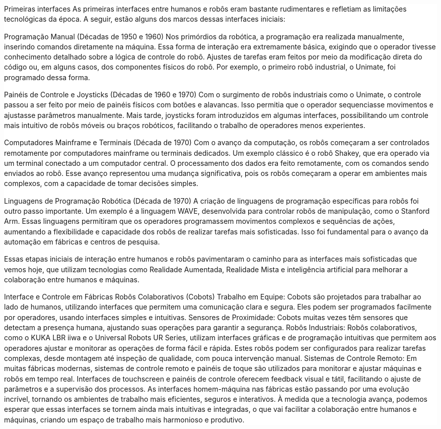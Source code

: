 Primeiras interfaces 
As primeiras interfaces entre humanos e robôs eram bastante rudimentares e refletiam as limitações tecnológicas da época. A seguir, estão alguns dos marcos dessas interfaces iniciais:

Programação Manual (Décadas de 1950 e 1960)
Nos primórdios da robótica, a programação era realizada manualmente, inserindo comandos diretamente na máquina. Essa forma de interação era extremamente básica, exigindo que o operador tivesse conhecimento detalhado sobre a lógica de controle do robô. Ajustes de tarefas eram feitos por meio da modificação direta do código ou, em alguns casos, dos componentes físicos do robô. Por exemplo, o primeiro robô industrial, o Unimate, foi programado dessa forma.

Painéis de Controle e Joysticks (Décadas de 1960 e 1970)
Com o surgimento de robôs industriais como o Unimate, o controle passou a ser feito por meio de painéis físicos com botões e alavancas. Isso permitia que o operador sequenciasse movimentos e ajustasse parâmetros manualmente. Mais tarde, joysticks foram introduzidos em algumas interfaces, possibilitando um controle mais intuitivo de robôs móveis ou braços robóticos, facilitando o trabalho de operadores menos experientes.

Computadores Mainframe e Terminais (Década de 1970)
Com o avanço da computação, os robôs começaram a ser controlados remotamente por computadores mainframe ou terminais dedicados. Um exemplo clássico é o robô Shakey, que era operado via um terminal conectado a um computador central. O processamento dos dados era feito remotamente, com os comandos sendo enviados ao robô. Esse avanço representou uma mudança significativa, pois os robôs começaram a operar em ambientes mais complexos, com a capacidade de tomar decisões simples.

Linguagens de Programação Robótica (Década de 1970)
A criação de linguagens de programação específicas para robôs foi outro passo importante. Um exemplo é a linguagem WAVE, desenvolvida para controlar robôs de manipulação, como o Stanford Arm. Essas linguagens permitiram que os operadores programassem movimentos complexos e sequências de ações, aumentando a flexibilidade e capacidade dos robôs de realizar tarefas mais sofisticadas. Isso foi fundamental para o avanço da automação em fábricas e centros de pesquisa.

Essas etapas iniciais de interação entre humanos e robôs pavimentaram o caminho para as interfaces mais sofisticadas que vemos hoje, que utilizam tecnologias como Realidade Aumentada, Realidade Mista e inteligência artificial para melhorar a colaboração entre humanos e máquinas.

Interface e Controle em Fábricas
Robôs Colaborativos (Cobots)
Trabalho em Equipe: Cobots são projetados para trabalhar ao lado de humanos, utilizando interfaces que permitem uma comunicação clara e segura. Eles podem ser programados facilmente por operadores, usando interfaces simples e intuitivas.
Sensores de Proximidade: Cobots muitas vezes têm sensores que detectam a presença humana, ajustando suas operações para garantir a segurança.
Robôs Industriais: Robôs colaborativos, como o KUKA LBR iiwa e o Universal Robots UR Series, utilizam interfaces gráficas e de programação intuitivas que permitem aos operadores ajustar e monitorar as operações de forma fácil e rápida. Estes robôs podem ser configurados para realizar tarefas complexas, desde montagem até inspeção de qualidade, com pouca intervenção manual.
Sistemas de Controle Remoto: Em muitas fábricas modernas, sistemas de controle remoto e painéis de toque são utilizados para monitorar e ajustar máquinas e robôs em tempo real. Interfaces de touchscreen e painéis de controle oferecem feedback visual e tátil, facilitando o ajuste de parâmetros e a supervisão dos processos.
As interfaces homem-máquina nas fábricas estão passando por uma evolução incrível, tornando os ambientes de trabalho mais eficientes, seguros e interativos. À medida que a tecnologia avança, podemos esperar que essas interfaces se tornem ainda mais intuitivas e integradas, o que vai facilitar a colaboração entre humanos e máquinas, criando um espaço de trabalho mais harmonioso e produtivo.
